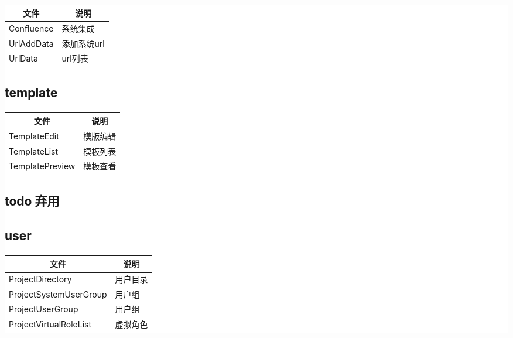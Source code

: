 | 文件         | 说明                            |
|------------|-------------------------------|
| Confluence   | 系统集成                          |
| UrlAddData | 添加系统url                       |
| UrlData    | url列表                         |

## template

| 文件              | 说明                            |
|-----------------|-------------------------------|
| TemplateEdit    | 模版编辑                          |
| TemplateList    | 模板列表                          |
| TemplatePreview | 模板查看                          |

## todo 弃用

## user
| 文件                     | 说明                            |
|------------------------|-------------------------------|
| ProjectDirectory       | 用户目录                          |
| ProjectSystemUserGroup | 用户组                           |
| ProjectUserGroup       | 用户组                           |
| ProjectVirtualRoleList | 虚拟角色                          |


